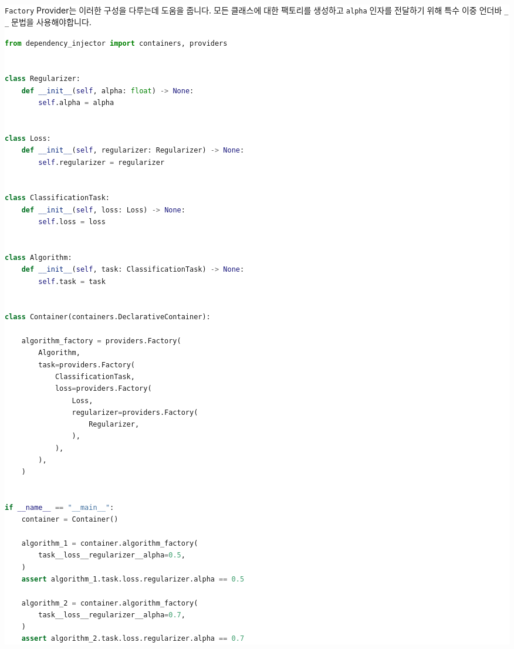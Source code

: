 `Factory` Provider는 이러한 구성을 다루는데 도움을 줍니다.
모든 클래스에 대한 팩토리를 생성하고 `alpha` 인자를 전달하기 위해 특수 이중 언더바 `__` 문법을 사용해야합니다.

```python {44,49}
from dependency_injector import containers, providers


class Regularizer:
    def __init__(self, alpha: float) -> None:
        self.alpha = alpha


class Loss:
    def __init__(self, regularizer: Regularizer) -> None:
        self.regularizer = regularizer


class ClassificationTask:
    def __init__(self, loss: Loss) -> None:
        self.loss = loss


class Algorithm:
    def __init__(self, task: ClassificationTask) -> None:
        self.task = task


class Container(containers.DeclarativeContainer):

    algorithm_factory = providers.Factory(
        Algorithm,
        task=providers.Factory(
            ClassificationTask,
            loss=providers.Factory(
                Loss,
                regularizer=providers.Factory(
                    Regularizer,
                ),
            ),
        ),
    )


if __name__ == "__main__":
    container = Container()

    algorithm_1 = container.algorithm_factory(
        task__loss__regularizer__alpha=0.5,
    )
    assert algorithm_1.task.loss.regularizer.alpha == 0.5

    algorithm_2 = container.algorithm_factory(
        task__loss__regularizer__alpha=0.7,
    )
    assert algorithm_2.task.loss.regularizer.alpha == 0.7
```
